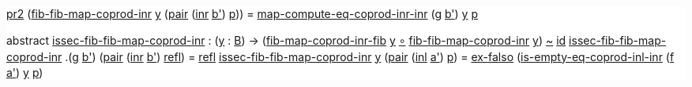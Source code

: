   <a id="5240" href="foundation-core.dependent-pair-types.html#617" class="Field">pr2</a> <a id="5244" class="Symbol">(</a><a id="5245" href="foundation.functoriality-coproduct-types.html#5008" class="Function">fib-fib-map-coprod-inr</a> <a id="5268" href="foundation.functoriality-coproduct-types.html#5268" class="Bound">y</a> <a id="5270" class="Symbol">(</a><a id="5271" href="foundation-core.dependent-pair-types.html#588" class="InductiveConstructor">pair</a> <a id="5276" class="Symbol">(</a><a id="5277" href="foundation.coproduct-types.html#1268" class="InductiveConstructor">inr</a> <a id="5281" href="foundation.functoriality-coproduct-types.html#5281" class="Bound">b&#39;</a><a id="5283" class="Symbol">)</a> <a id="5285" href="foundation.functoriality-coproduct-types.html#5285" class="Bound">p</a><a id="5286" class="Symbol">))</a> <a id="5289" class="Symbol">=</a>
    <a id="5295" href="foundation.equality-coproduct-types.html#8067" class="Function">map-compute-eq-coprod-inr-inr</a> <a id="5325" class="Symbol">(</a><a id="5326" href="foundation.functoriality-coproduct-types.html#3552" class="Bound">g</a> <a id="5328" href="foundation.functoriality-coproduct-types.html#5281" class="Bound">b&#39;</a><a id="5330" class="Symbol">)</a> <a id="5332" href="foundation.functoriality-coproduct-types.html#5268" class="Bound">y</a> <a id="5334" href="foundation.functoriality-coproduct-types.html#5285" class="Bound">p</a>

  <a id="5339" class="Keyword">abstract</a>
    <a id="5352" href="foundation.functoriality-coproduct-types.html#5352" class="Function">issec-fib-fib-map-coprod-inr</a> <a id="5381" class="Symbol">:</a>
      <a id="5389" class="Symbol">(</a><a id="5390" href="foundation.functoriality-coproduct-types.html#5390" class="Bound">y</a> <a id="5392" class="Symbol">:</a> <a id="5394" href="foundation.functoriality-coproduct-types.html#3497" class="Bound">B</a><a id="5395" class="Symbol">)</a> <a id="5397" class="Symbol">→</a> <a id="5399" class="Symbol">(</a><a id="5400" href="foundation.functoriality-coproduct-types.html#4819" class="Function">fib-map-coprod-inr-fib</a> <a id="5423" href="foundation.functoriality-coproduct-types.html#5390" class="Bound">y</a> <a id="5425" href="foundation-core.functions.html#420" class="Function Operator">∘</a> <a id="5427" href="foundation.functoriality-coproduct-types.html#5008" class="Function">fib-fib-map-coprod-inr</a> <a id="5450" href="foundation.functoriality-coproduct-types.html#5390" class="Bound">y</a><a id="5451" class="Symbol">)</a> <a id="5453" href="foundation-core.homotopies.html#1249" class="Function Operator">~</a> <a id="5455" href="foundation-core.functions.html#322" class="Function">id</a>
    <a id="5462" href="foundation.functoriality-coproduct-types.html#5352" class="Function">issec-fib-fib-map-coprod-inr</a> <a id="5491" class="DottedPattern Symbol">.(</a><a id="5493" href="foundation.functoriality-coproduct-types.html#3552" class="DottedPattern Bound">g</a> <a id="5495" href="foundation.functoriality-coproduct-types.html#5510" class="DottedPattern Bound">b&#39;</a><a id="5497" class="DottedPattern Symbol">)</a> <a id="5499" class="Symbol">(</a><a id="5500" href="foundation-core.dependent-pair-types.html#588" class="InductiveConstructor">pair</a> <a id="5505" class="Symbol">(</a><a id="5506" href="foundation.coproduct-types.html#1268" class="InductiveConstructor">inr</a> <a id="5510" href="foundation.functoriality-coproduct-types.html#5510" class="Bound">b&#39;</a><a id="5512" class="Symbol">)</a> <a id="5514" href="foundation-core.identity-types.html#1820" class="InductiveConstructor">refl</a><a id="5518" class="Symbol">)</a> <a id="5520" class="Symbol">=</a> <a id="5522" href="foundation-core.identity-types.html#1820" class="InductiveConstructor">refl</a>
    <a id="5531" href="foundation.functoriality-coproduct-types.html#5352" class="Function">issec-fib-fib-map-coprod-inr</a> <a id="5560" href="foundation.functoriality-coproduct-types.html#5560" class="Bound">y</a> <a id="5562" class="Symbol">(</a><a id="5563" href="foundation-core.dependent-pair-types.html#588" class="InductiveConstructor">pair</a> <a id="5568" class="Symbol">(</a><a id="5569" href="foundation.coproduct-types.html#1250" class="InductiveConstructor">inl</a> <a id="5573" href="foundation.functoriality-coproduct-types.html#5573" class="Bound">a&#39;</a><a id="5575" class="Symbol">)</a> <a id="5577" href="foundation.functoriality-coproduct-types.html#5577" class="Bound">p</a><a id="5578" class="Symbol">)</a> <a id="5580" class="Symbol">=</a>
      <a id="5588" href="foundation-core.empty-types.html#1160" class="Function">ex-falso</a> <a id="5597" class="Symbol">(</a><a id="5598" href="foundation.equality-coproduct-types.html#5941" class="Function">is-empty-eq-coprod-inl-inr</a> <a id="5625" class="Symbol">(</a><a id="5626" href="foundation.functoriality-coproduct-types.html#3539" class="Bound">f</a> <a id="5628" href="foundation.functoriality-coproduct-types.html#5573" class="Bound">a&#39;</a><a id="5630" class="Symbol">)</a> <a id="5632" href="foundation.functoriality-coproduct-types.html#5560" class="Bound">y</a> <a id="5634" href="foundation.functoriality-coproduct-types.html#5577" class="Bound">p</a><a id="5635" class="Symbol">)</a>
